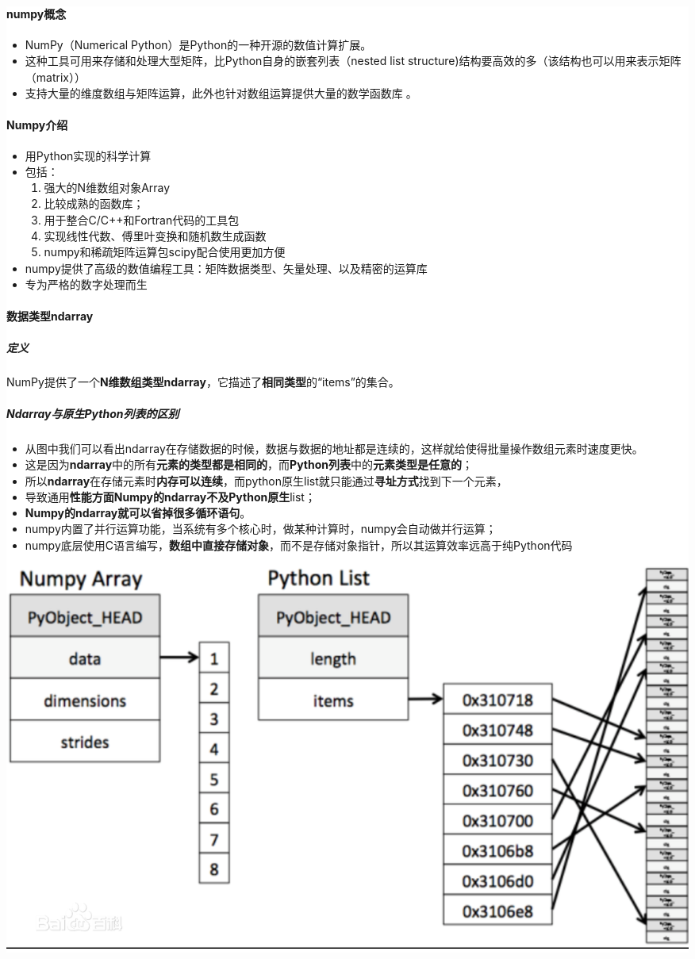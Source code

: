 

#### numpy概念

- NumPy（Numerical Python）是Python的一种开源的数值计算扩展。
- 这种工具可用来存储和处理大型矩阵，比Python自身的嵌套列表（nested list structure)结构要高效的多（该结构也可以用来表示矩阵（matrix））
- 支持大量的维度数组与矩阵运算，此外也针对数组运算提供大量的数学函数库  。

#### Numpy介绍

- 用Python实现的科学计算
- 包括：
  1. 强大的N维数组对象Array
  2. 比较成熟的函数库；
  3. 用于整合C/C++和Fortran代码的工具包
  4. 实现线性代数、傅里叶变换和随机数生成函数
  5. numpy和稀疏矩阵运算包scipy配合使用更加方便
- numpy提供了高级的数值编程工具：矩阵数据类型、矢量处理、以及精密的运算库
- 专为严格的数字处理而生

#### 数据类型ndarray

##### 定义

NumPy提供了一个**N维数组类型ndarray**，它描述了**相同类型**的“items”的集合。

##### Ndarray与原生Python列表的区别

- 从图中我们可以看出ndarray在存储数据的时候，数据与数据的地址都是连续的，这样就给使得批量操作数组元素时速度更快。
- 这是因为**ndarray**中的所有**元素的类型都是相同的**，而**Python列表**中的**元素类型是任意的**；
- 所以**ndarray**在存储元素时**内存可以连续**，而python原生list就只能通过**寻址方式**找到下一个元素，
- 导致通用**性能方面Numpy的ndarray不及Python原生**list；
- **Numpy的ndarray就可以省掉很多循环语句**。
- numpy内置了并行运算功能，当系统有多个核心时，做某种计算时，numpy会自动做并行运算；
- numpy底层使用C语言编写，**数组中直接存储对象**，而不是存储对象指针，所以其运算效率远高于纯Python代码

![img](../../%E5%9B%BE%E7%89%87/format,f_auto.png)
